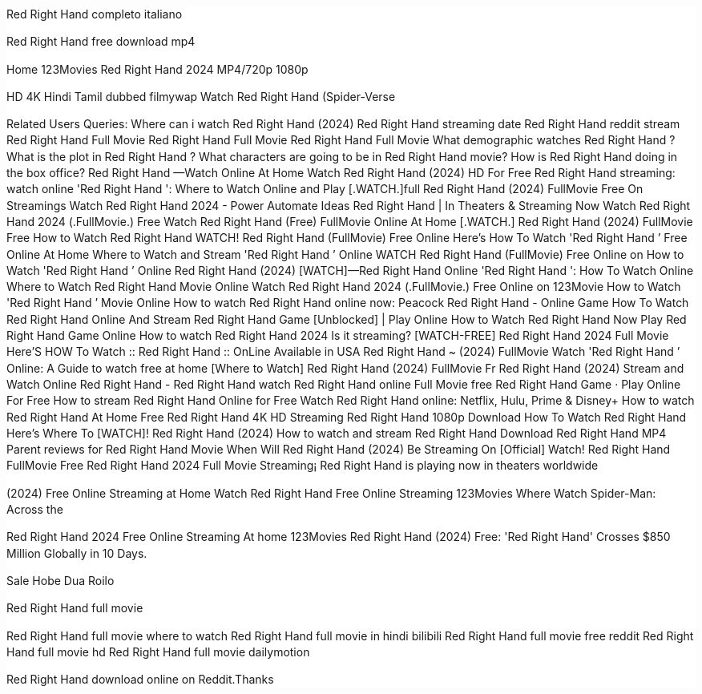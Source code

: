 Red Right Hand completo italiano

Red Right Hand free download mp4

Home 123Movies Red Right Hand 2024 MP4/720p 1080p

HD 4K Hindi Tamil dubbed filmywap Watch Red Right Hand (Spider-Verse

Related Users Queries: Where can i watch Red Right Hand (2024) Red Right Hand streaming date Red Right Hand reddit stream Red Right Hand Full Movie Red Right Hand Full Movie Red Right Hand Full Movie What demographic watches Red Right Hand ? What is the plot in Red Right Hand ? What characters are going to be in Red Right Hand movie? How is Red Right Hand doing in the box office? Red Right Hand —Watch Online At Home Watch Red Right Hand (2024) HD For Free Red Right Hand streaming: watch online 'Red Right Hand ': Where to Watch Online and Play [.WATCH.]full Red Right Hand (2024) FullMovie Free On Streamings Watch Red Right Hand 2024 - Power Automate Ideas Red Right Hand | In Theaters & Streaming Now Watch Red Right Hand 2024 (.FullMovie.) Free Watch Red Right Hand (Free) FullMovie Online At Home [.WATCH.] Red Right Hand (2024) FullMovie Free How to Watch Red Right Hand WATCH! Red Right Hand (FullMovie) Free Online Here’s How To Watch 'Red Right Hand ’ Free Online At Home Where to Watch and Stream 'Red Right Hand ’ Online WATCH Red Right Hand (FullMovie) Free Online on How to Watch 'Red Right Hand ’ Online Red Right Hand (2024) [WATCH]—Red Right Hand Online 'Red Right Hand ': How To Watch Online Where to Watch Red Right Hand Movie Online Watch Red Right Hand 2024 (.FullMovie.) Free Online on 123Movie How to Watch 'Red Right Hand ’ Movie Online How to watch Red Right Hand online now: Peacock Red Right Hand - Online Game How To Watch Red Right Hand Online And Stream Red Right Hand Game [Unblocked] | Play Online How to Watch Red Right Hand Now Play Red Right Hand Game Online How to watch Red Right Hand 2024 Is it streaming? [WATCH-FREE] Red Right Hand 2024 Full Movie Here’S HOW To Watch :: Red Right Hand :: OnLine Available in USA Red Right Hand ~ (2024) FullMovie Watch 'Red Right Hand ’ Online: A Guide to watch free at home [Where to Watch] Red Right Hand (2024) FullMovie Fr Red Right Hand (2024) Stream and Watch Online Red Right Hand - Red Right Hand watch Red Right Hand online Full Movie free Red Right Hand Game  · Play Online For Free How to stream Red Right Hand Online for Free Watch Red Right Hand online: Netflix, Hulu, Prime & Disney+ How to watch Red Right Hand At Home Free Red Right Hand 4K HD Streaming Red Right Hand 1080p Download How To Watch Red Right Hand Here’s Where To [WATCH]! Red Right Hand (2024) How to watch and stream Red Right Hand Download Red Right Hand MP4 Parent reviews for Red Right Hand Movie When Will Red Right Hand (2024) Be Streaming On [Official] Watch! Red Right Hand FullMovie Free Red Right Hand 2024 Full Movie Streaming¡ Red Right Hand is playing now in theaters worldwide

(2024) Free Online Streaming at Home Watch Red Right Hand Free Online Streaming 123Movies Where Watch Spider-Man: Across the

Red Right Hand 2024 Free Online Streaming At home 123Movies Red Right Hand (2024) Free: 'Red Right Hand' Crosses $850 Million Globally in 10 Days.

Sale Hobe Dua Roilo

Red Right Hand full movie

Red Right Hand full movie where to watch Red Right Hand full movie in hindi bilibili Red Right Hand full movie free reddit Red Right Hand full movie hd Red Right Hand full movie dailymotion

Red Right Hand download online on Reddit.Thanks

 
